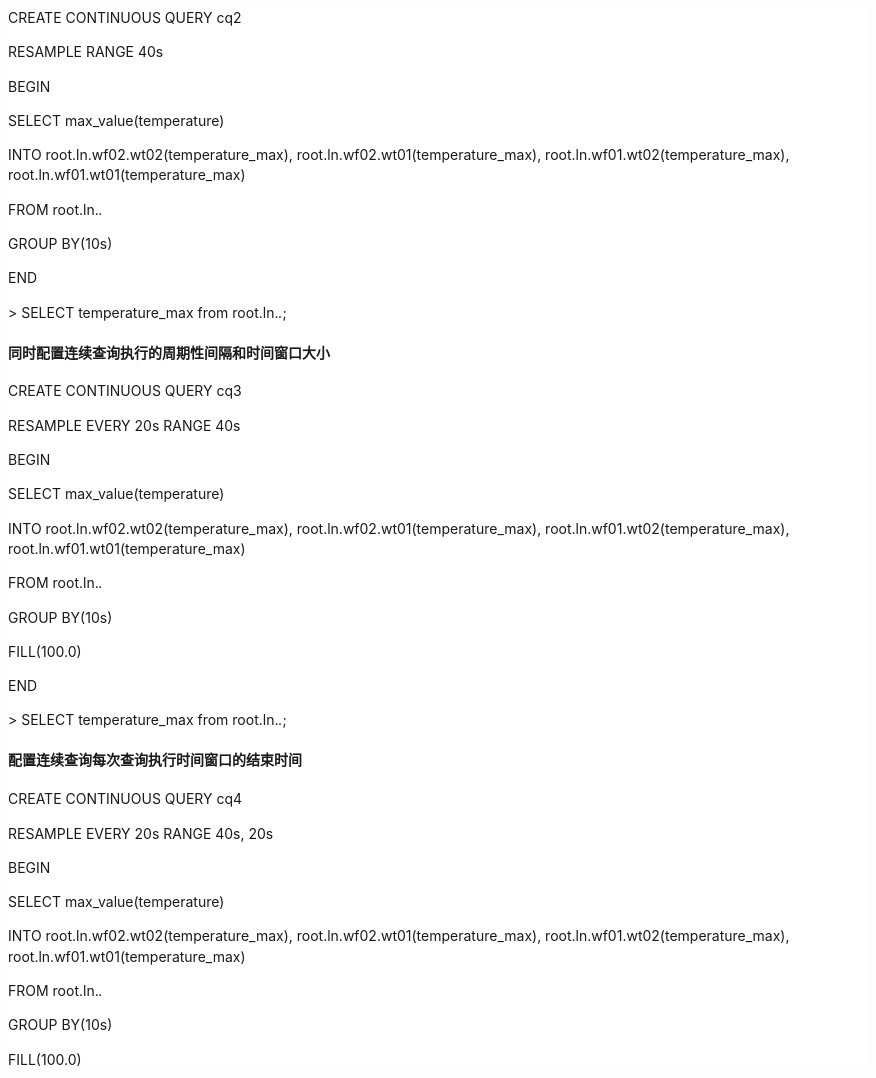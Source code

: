 CREATE CONTINUOUS QUERY cq2

RESAMPLE RANGE 40s

BEGIN

  SELECT max_value(temperature)

  INTO root.ln.wf02.wt02(temperature_max), root.ln.wf02.wt01(temperature_max), root.ln.wf01.wt02(temperature_max), root.ln.wf01.wt01(temperature_max)

  FROM root.ln.*.*

  GROUP BY(10s)

END



\> SELECT temperature_max from root.ln.*.*;

#### 同时配置连续查询执行的周期性间隔和时间窗口大小

CREATE CONTINUOUS QUERY cq3

RESAMPLE EVERY 20s RANGE 40s

BEGIN

  SELECT max_value(temperature)

  INTO root.ln.wf02.wt02(temperature_max), root.ln.wf02.wt01(temperature_max), root.ln.wf01.wt02(temperature_max), root.ln.wf01.wt01(temperature_max)

  FROM root.ln.*.*

  GROUP BY(10s)

  FILL(100.0)

END



\> SELECT temperature_max from root.ln.*.*;

#### 配置连续查询每次查询执行时间窗口的结束时间

CREATE CONTINUOUS QUERY cq4

RESAMPLE EVERY 20s RANGE 40s, 20s

BEGIN

  SELECT max_value(temperature)

  INTO root.ln.wf02.wt02(temperature_max), root.ln.wf02.wt01(temperature_max), root.ln.wf01.wt02(temperature_max), root.ln.wf01.wt01(temperature_max)

  FROM root.ln.*.*

  GROUP BY(10s)

  FILL(100.0)
